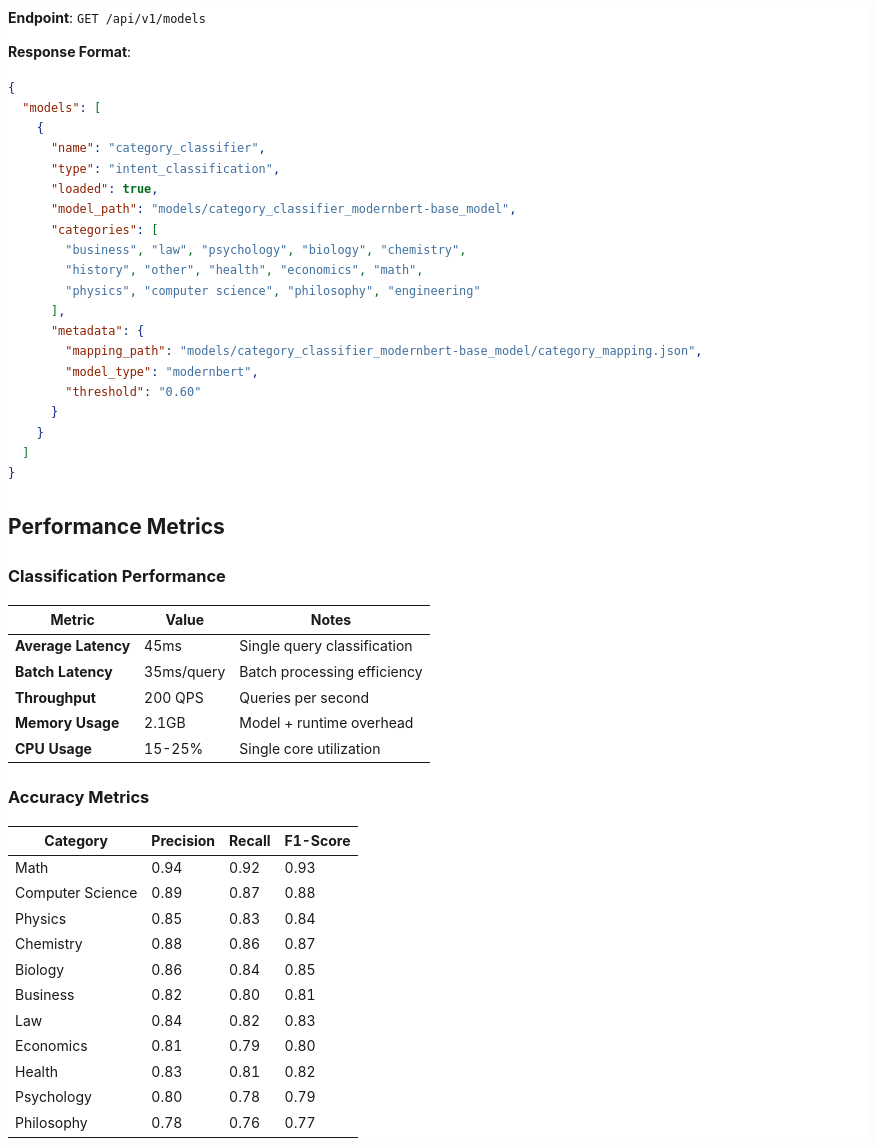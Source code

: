 **Endpoint**: `GET /api/v1/models`

**Response Format**:
```json
{
  "models": [
    {
      "name": "category_classifier",
      "type": "intent_classification",
      "loaded": true,
      "model_path": "models/category_classifier_modernbert-base_model",
      "categories": [
        "business", "law", "psychology", "biology", "chemistry",
        "history", "other", "health", "economics", "math",
        "physics", "computer science", "philosophy", "engineering"
      ],
      "metadata": {
        "mapping_path": "models/category_classifier_modernbert-base_model/category_mapping.json",
        "model_type": "modernbert",
        "threshold": "0.60"
      }
    }
  ]
}
```

## Performance Metrics

### Classification Performance

| Metric | Value | Notes |
|--------|-------|-------|
| **Average Latency** | 45ms | Single query classification |
| **Batch Latency** | 35ms/query | Batch processing efficiency |
| **Throughput** | 200 QPS | Queries per second |
| **Memory Usage** | 2.1GB | Model + runtime overhead |
| **CPU Usage** | 15-25% | Single core utilization |

### Accuracy Metrics

| Category | Precision | Recall | F1-Score |
|----------|-----------|--------|----------|
| Math | 0.94 | 0.92 | 0.93 |
| Computer Science | 0.89 | 0.87 | 0.88 |
| Physics | 0.85 | 0.83 | 0.84 |
| Chemistry | 0.88 | 0.86 | 0.87 |
| Biology | 0.86 | 0.84 | 0.85 |
| Business | 0.82 | 0.80 | 0.81 |
| Law | 0.84 | 0.82 | 0.83 |
| Economics | 0.81 | 0.79 | 0.80 |
| Health | 0.83 | 0.81 | 0.82 |
| Psychology | 0.80 | 0.78 | 0.79 |
| Philosophy | 0.78 | 0.76 | 0.77 |